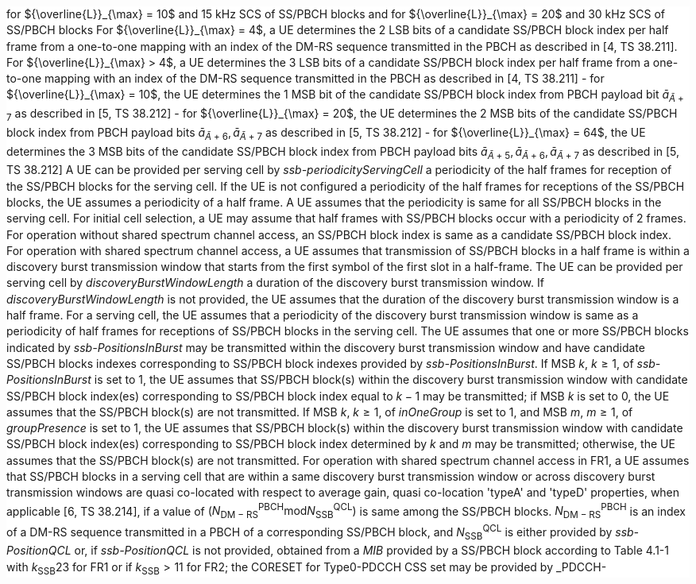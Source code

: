 for ${\overline{L}}_{\max} = 10$ and 15 kHz SCS of SS/PBCH blocks and for
${\overline{L}}_{\max} = 20$ and 30 kHz SCS of SS/PBCH blocks
For ${\overline{L}}_{\max} = 4$, a UE determines the 2 LSB bits of a candidate
SS/PBCH block index per half frame from a one-to-one mapping with an index of
the DM-RS sequence transmitted in the PBCH as described in [4, TS 38.211].
For ${\overline{L}}_{\max} > 4$, a UE determines the 3 LSB bits of a candidate
SS/PBCH block index per half frame from a one-to-one mapping with an index of
the DM-RS sequence transmitted in the PBCH as described in [4, TS 38.211]
\- for ${\overline{L}}_{\max} = 10$, the UE determines the 1 MSB bit of the
candidate SS/PBCH block index from PBCH payload bit ${\bar{a}}_{\bar{A} + 7}$
as described in [5, TS 38.212]
\- for ${\overline{L}}_{\max} = 20$, the UE determines the 2 MSB bits of the
candidate SS/PBCH block index from PBCH payload bits ${\bar{a}}_{\bar{A} +
6},{\bar{a}}_{\bar{A} + 7}$ as described in [5, TS 38.212]
\- for ${\overline{L}}_{\max} = 64$, the UE determines the 3 MSB bits of the
candidate SS/PBCH block index from PBCH payload bits ${\bar{a}}_{\bar{A} +
5},{\bar{a}}_{\bar{A} + 6},{\bar{a}}_{\bar{A} + 7}$ as described in [5, TS
38.212]
A UE can be provided per serving cell by _ssb-periodicityServingCell_ a
periodicity of the half frames for reception of the SS/PBCH blocks for the
serving cell. If the UE is not configured a periodicity of the half frames for
receptions of the SS/PBCH blocks, the UE assumes a periodicity of a half
frame. A UE assumes that the periodicity is same for all SS/PBCH blocks in the
serving cell.
For initial cell selection, a UE may assume that half frames with SS/PBCH
blocks occur with a periodicity of 2 frames.
For operation without shared spectrum channel access, an SS/PBCH block index
is same as a candidate SS/PBCH block index.
For operation with shared spectrum channel access, a UE assumes that
transmission of SS/PBCH blocks in a half frame is within a discovery burst
transmission window that starts from the first symbol of the first slot in a
half-frame. The UE can be provided per serving cell by
_discoveryBurstWindowLength_ a duration of the discovery burst transmission
window. If _discoveryBurstWindowLength_ is not provided, the UE assumes that
the duration of the discovery burst transmission window is a half frame. For a
serving cell, the UE assumes that a periodicity of the discovery burst
transmission window is same as a periodicity of half frames for receptions of
SS/PBCH blocks in the serving cell. The UE assumes that one or more SS/PBCH
blocks indicated by _ssb-PositionsInBurst_ may be transmitted within the
discovery burst transmission window and have candidate SS/PBCH blocks indexes
corresponding to SS/PBCH block indexes provided by _ssb-PositionsInBurst_. If
MSB $k$, $k \geq 1$, of _ssb-PositionsInBurst_ is set to 1, the UE assumes
that SS/PBCH block(s) within the discovery burst transmission window with
candidate SS/PBCH block index(es) corresponding to SS/PBCH block index equal
to $k - 1$ may be transmitted; if MSB $k$ is set to 0, the UE assumes that the
SS/PBCH block(s) are not transmitted. If MSB $k$, $k \geq 1$, of _inOneGroup_
is set to 1, and MSB $m$, $m \geq 1$, of _groupPresence_ is set to 1, the UE
assumes that SS/PBCH block(s) within the discovery burst transmission window
with candidate SS/PBCH block index(es) corresponding to SS/PBCH block index
determined by $k$ and $m$ may be transmitted; otherwise, the UE assumes that
the SS/PBCH block(s) are not transmitted.
For operation with shared spectrum channel access in FR1, a UE assumes that
SS/PBCH blocks in a serving cell that are within a same discovery burst
transmission window or across discovery burst transmission windows are quasi
co-located with respect to average gain, quasi co-location \'typeA\' and
\'typeD\' properties, when applicable [6, TS 38.214], if a value of $\left(
N_{\text{DM} - \text{RS}}^{\text{PBCH}}\text{mod}N_{\text{SSB}}^{\text{QCL}}
\right)$ is same among the SS/PBCH blocks. $N_{\text{DM} -
\text{RS}}^{\text{PBCH}}$ is an index of a DM-RS sequence transmitted in a
PBCH of a corresponding SS/PBCH block, and $N_{\text{SSB}}^{\text{QCL}}$ is
either provided by _ssb-PositionQCL_ or, if _ssb-PositionQCL_ is not provided,
obtained from a _MIB_ provided by a SS/PBCH block according to Table 4.1-1
with $k_{\text{SSB}}  23$ for FR1 or if $k_{\text{SSB}} > 11$ for
FR2; the CORESET for Type0-PDCCH CSS set may be provided by _PDCCH-